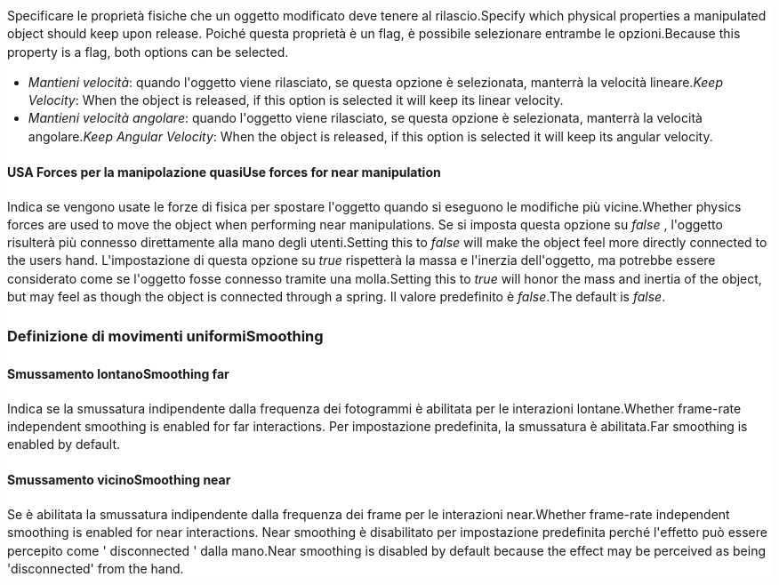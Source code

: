 <span data-ttu-id="bad9c-172">Specificare le proprietà fisiche che un oggetto modificato deve tenere al rilascio.</span><span class="sxs-lookup"><span data-stu-id="bad9c-172">Specify which physical properties a manipulated object should keep upon release.</span></span> <span data-ttu-id="bad9c-173">Poiché questa proprietà è un flag, è possibile selezionare entrambe le opzioni.</span><span class="sxs-lookup"><span data-stu-id="bad9c-173">Because this property is a flag, both options can be selected.</span></span>

- <span data-ttu-id="bad9c-174">*Mantieni velocità*: quando l'oggetto viene rilasciato, se questa opzione è selezionata, manterrà la velocità lineare.</span><span class="sxs-lookup"><span data-stu-id="bad9c-174">*Keep Velocity*: When the object is released, if this option is selected it will keep its linear velocity.</span></span>
- <span data-ttu-id="bad9c-175">*Mantieni velocità angolare*: quando l'oggetto viene rilasciato, se questa opzione è selezionata, manterrà la velocità angolare.</span><span class="sxs-lookup"><span data-stu-id="bad9c-175">*Keep Angular Velocity*: When the object is released, if this option is selected it will keep its angular velocity.</span></span>

#### <a name="use-forces-for-near-manipulation"></a><span data-ttu-id="bad9c-176">USA Forces per la manipolazione quasi</span><span class="sxs-lookup"><span data-stu-id="bad9c-176">Use forces for near manipulation</span></span>

<span data-ttu-id="bad9c-177">Indica se vengono usate le forze di fisica per spostare l'oggetto quando si eseguono le modifiche più vicine.</span><span class="sxs-lookup"><span data-stu-id="bad9c-177">Whether physics forces are used to move the object when performing near manipulations.</span></span> <span data-ttu-id="bad9c-178">Se si imposta questa opzione su *false* , l'oggetto risulterà più connesso direttamente alla mano degli utenti.</span><span class="sxs-lookup"><span data-stu-id="bad9c-178">Setting this to *false* will make the object feel more directly connected to the users hand.</span></span> <span data-ttu-id="bad9c-179">L'impostazione di questa opzione su *true* rispetterà la massa e l'inerzia dell'oggetto, ma potrebbe essere considerato come se l'oggetto fosse connesso tramite una molla.</span><span class="sxs-lookup"><span data-stu-id="bad9c-179">Setting this to *true* will honor the mass and inertia of the object, but may feel as though the object is connected through a spring.</span></span> <span data-ttu-id="bad9c-180">Il valore predefinito è *false*.</span><span class="sxs-lookup"><span data-stu-id="bad9c-180">The default is *false*.</span></span>

### <a name="smoothing"></a><span data-ttu-id="bad9c-181">Definizione di movimenti uniformi</span><span class="sxs-lookup"><span data-stu-id="bad9c-181">Smoothing</span></span>

#### <a name="smoothing-far"></a><span data-ttu-id="bad9c-182">Smussamento lontano</span><span class="sxs-lookup"><span data-stu-id="bad9c-182">Smoothing far</span></span>

<span data-ttu-id="bad9c-183">Indica se la smussatura indipendente dalla frequenza dei fotogrammi è abilitata per le interazioni lontane.</span><span class="sxs-lookup"><span data-stu-id="bad9c-183">Whether frame-rate independent smoothing is enabled for far interactions.</span></span> <span data-ttu-id="bad9c-184">Per impostazione predefinita, la smussatura è abilitata.</span><span class="sxs-lookup"><span data-stu-id="bad9c-184">Far smoothing is enabled by default.</span></span>

#### <a name="smoothing-near"></a><span data-ttu-id="bad9c-185">Smussamento vicino</span><span class="sxs-lookup"><span data-stu-id="bad9c-185">Smoothing near</span></span>

<span data-ttu-id="bad9c-186">Se è abilitata la smussatura indipendente dalla frequenza dei frame per le interazioni near.</span><span class="sxs-lookup"><span data-stu-id="bad9c-186">Whether frame-rate independent smoothing is enabled for near interactions.</span></span> <span data-ttu-id="bad9c-187">Near smoothing è disabilitato per impostazione predefinita perché l'effetto può essere percepito come ' disconnected ' dalla mano.</span><span class="sxs-lookup"><span data-stu-id="bad9c-187">Near smoothing is disabled by default because the effect may be perceived as being 'disconnected' from the hand.</span></span>
